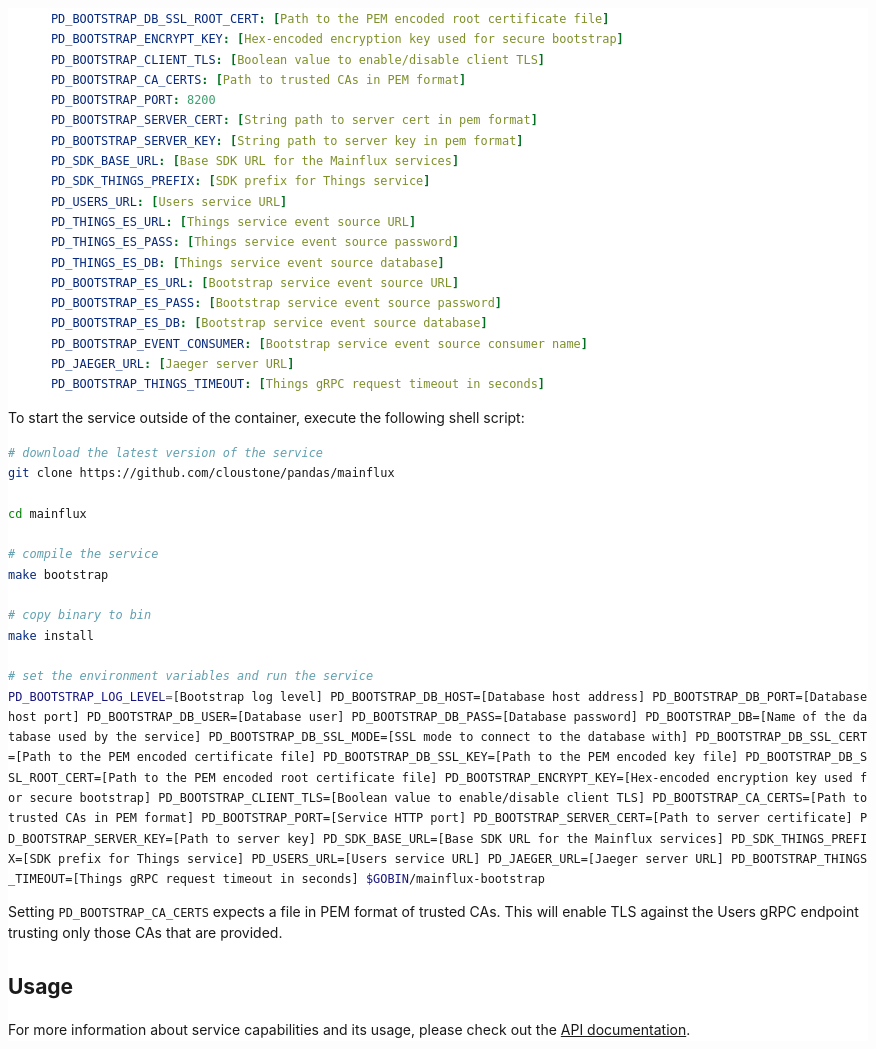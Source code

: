 ```yaml
      PD_BOOTSTRAP_DB_SSL_ROOT_CERT: [Path to the PEM encoded root certificate file]
      PD_BOOTSTRAP_ENCRYPT_KEY: [Hex-encoded encryption key used for secure bootstrap]
      PD_BOOTSTRAP_CLIENT_TLS: [Boolean value to enable/disable client TLS]
      PD_BOOTSTRAP_CA_CERTS: [Path to trusted CAs in PEM format]
      PD_BOOTSTRAP_PORT: 8200
      PD_BOOTSTRAP_SERVER_CERT: [String path to server cert in pem format]
      PD_BOOTSTRAP_SERVER_KEY: [String path to server key in pem format]
      PD_SDK_BASE_URL: [Base SDK URL for the Mainflux services]
      PD_SDK_THINGS_PREFIX: [SDK prefix for Things service]
      PD_USERS_URL: [Users service URL]
      PD_THINGS_ES_URL: [Things service event source URL]
      PD_THINGS_ES_PASS: [Things service event source password]
      PD_THINGS_ES_DB: [Things service event source database]
      PD_BOOTSTRAP_ES_URL: [Bootstrap service event source URL]
      PD_BOOTSTRAP_ES_PASS: [Bootstrap service event source password]
      PD_BOOTSTRAP_ES_DB: [Bootstrap service event source database]
      PD_BOOTSTRAP_EVENT_CONSUMER: [Bootstrap service event source consumer name]
      PD_JAEGER_URL: [Jaeger server URL]
      PD_BOOTSTRAP_THINGS_TIMEOUT: [Things gRPC request timeout in seconds]
```

To start the service outside of the container, execute the following shell script:

```bash
# download the latest version of the service
git clone https://github.com/cloustone/pandas/mainflux

cd mainflux

# compile the service
make bootstrap

# copy binary to bin
make install

# set the environment variables and run the service
PD_BOOTSTRAP_LOG_LEVEL=[Bootstrap log level] PD_BOOTSTRAP_DB_HOST=[Database host address] PD_BOOTSTRAP_DB_PORT=[Database host port] PD_BOOTSTRAP_DB_USER=[Database user] PD_BOOTSTRAP_DB_PASS=[Database password] PD_BOOTSTRAP_DB=[Name of the database used by the service] PD_BOOTSTRAP_DB_SSL_MODE=[SSL mode to connect to the database with] PD_BOOTSTRAP_DB_SSL_CERT=[Path to the PEM encoded certificate file] PD_BOOTSTRAP_DB_SSL_KEY=[Path to the PEM encoded key file] PD_BOOTSTRAP_DB_SSL_ROOT_CERT=[Path to the PEM encoded root certificate file] PD_BOOTSTRAP_ENCRYPT_KEY=[Hex-encoded encryption key used for secure bootstrap] PD_BOOTSTRAP_CLIENT_TLS=[Boolean value to enable/disable client TLS] PD_BOOTSTRAP_CA_CERTS=[Path to trusted CAs in PEM format] PD_BOOTSTRAP_PORT=[Service HTTP port] PD_BOOTSTRAP_SERVER_CERT=[Path to server certificate] PD_BOOTSTRAP_SERVER_KEY=[Path to server key] PD_SDK_BASE_URL=[Base SDK URL for the Mainflux services] PD_SDK_THINGS_PREFIX=[SDK prefix for Things service] PD_USERS_URL=[Users service URL] PD_JAEGER_URL=[Jaeger server URL] PD_BOOTSTRAP_THINGS_TIMEOUT=[Things gRPC request timeout in seconds] $GOBIN/mainflux-bootstrap
```

Setting `PD_BOOTSTRAP_CA_CERTS` expects a file in PEM format of trusted CAs. This will enable TLS against the Users gRPC endpoint trusting only those CAs that are provided.

## Usage

For more information about service capabilities and its usage, please check out
the [API documentation](swagger.yml).

[doc]: http://mainflux.readthedocs.io
